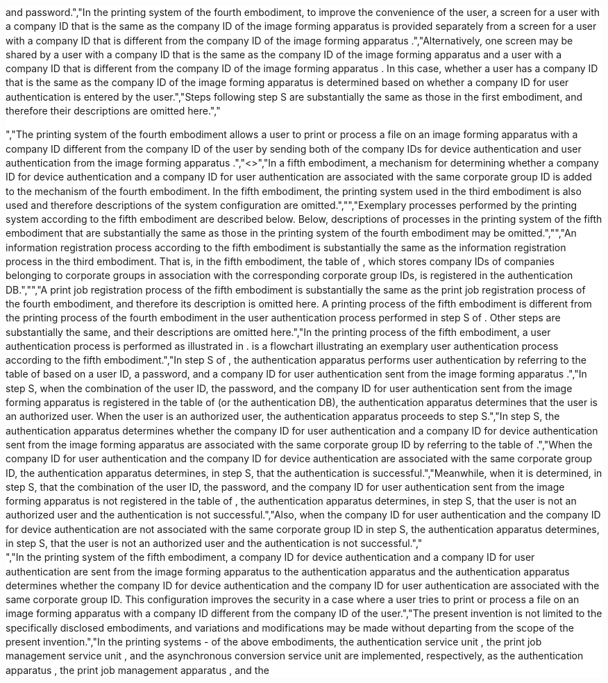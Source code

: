 and password.","In the printing system  of the fourth embodiment, to improve the convenience of the user, a screen for a user with a company ID that is the same as the company ID of the image forming apparatus  is provided separately from a screen for a user with a company ID that is different from the company ID of the image forming apparatus .","Alternatively, one screen may be shared by a user with a company ID that is the same as the company ID of the image forming apparatus  and a user with a company ID that is different from the company ID of the image forming apparatus . In this case, whether a user has a company ID that is the same as the company ID of the image forming apparatus  is determined based on whether a company ID for user authentication is entered by the user.","Steps following step S are substantially the same as those in the first embodiment, and therefore their descriptions are omitted here.","<Summary>","The printing system  of the fourth embodiment allows a user to print or process a file on an image forming apparatus  with a company ID different from the company ID of the user by sending both of the company IDs for device authentication and user authentication from the image forming apparatus .","<<Fifth Embodiment>>","In a fifth embodiment, a mechanism for determining whether a company ID for device authentication and a company ID for user authentication are associated with the same corporate group ID is added to the mechanism of the fourth embodiment. In the fifth embodiment, the printing system  used in the third embodiment is also used and therefore descriptions of the system configuration are omitted.","<Processes Performed by Printing System>","Exemplary processes performed by the printing system  according to the fifth embodiment are described below. Below, descriptions of processes in the printing system  of the fifth embodiment that are substantially the same as those in the printing system  of the fourth embodiment may be omitted.","<Information Registration Process>","An information registration process according to the fifth embodiment is substantially the same as the information registration process in the third embodiment. That is, in the fifth embodiment, the table of , which stores company IDs of companies belonging to corporate groups in association with the corresponding corporate group IDs, is registered in the authentication DB.","<Print Job Registration Process and Printing Process>","A print job registration process of the fifth embodiment is substantially the same as the print job registration process of the fourth embodiment, and therefore its description is omitted here. A printing process of the fifth embodiment is different from the printing process of the fourth embodiment in the user authentication process performed in step S of . Other steps are substantially the same, and their descriptions are omitted here.","In the printing process of the fifth embodiment, a user authentication process is performed as illustrated in .  is a flowchart illustrating an exemplary user authentication process according to the fifth embodiment.","In step S of , the authentication apparatus  performs user authentication by referring to the table of  based on a user ID, a password, and a company ID for user authentication sent from the image forming apparatus .","In step S, when the combination of the user ID, the password, and the company ID for user authentication sent from the image forming apparatus  is registered in the table of  (or the authentication DB), the authentication apparatus  determines that the user is an authorized user. When the user is an authorized user, the authentication apparatus  proceeds to step S.","In step S, the authentication apparatus  determines whether the company ID for user authentication and a company ID for device authentication sent from the image forming apparatus  are associated with the same corporate group ID by referring to the table of .","When the company ID for user authentication and the company ID for device authentication are associated with the same corporate group ID, the authentication apparatus  determines, in step S, that the authentication is successful.","Meanwhile, when it is determined, in step S, that the combination of the user ID, the password, and the company ID for user authentication sent from the image forming apparatus  is not registered in the table of , the authentication apparatus  determines, in step S, that the user is not an authorized user and the authentication is not successful.","Also, when the company ID for user authentication and the company ID for device authentication are not associated with the same corporate group ID in step S, the authentication apparatus  determines, in step S, that the user is not an authorized user and the authentication is not successful.","<Summary>","In the printing system  of the fifth embodiment, a company ID for device authentication and a company ID for user authentication are sent from the image forming apparatus  to the authentication apparatus  and the authentication apparatus  determines whether the company ID for device authentication and the company ID for user authentication are associated with the same corporate group ID. This configuration improves the security in a case where a user tries to print or process a file on an image forming apparatus  with a company ID different from the company ID of the user.","The present invention is not limited to the specifically disclosed embodiments, and variations and modifications may be made without departing from the scope of the present invention.","In the printing systems - of the above embodiments, the authentication service unit , the print job management service unit , and the asynchronous conversion service unit  are implemented, respectively, as the authentication apparatus , the print job management apparatus , and the